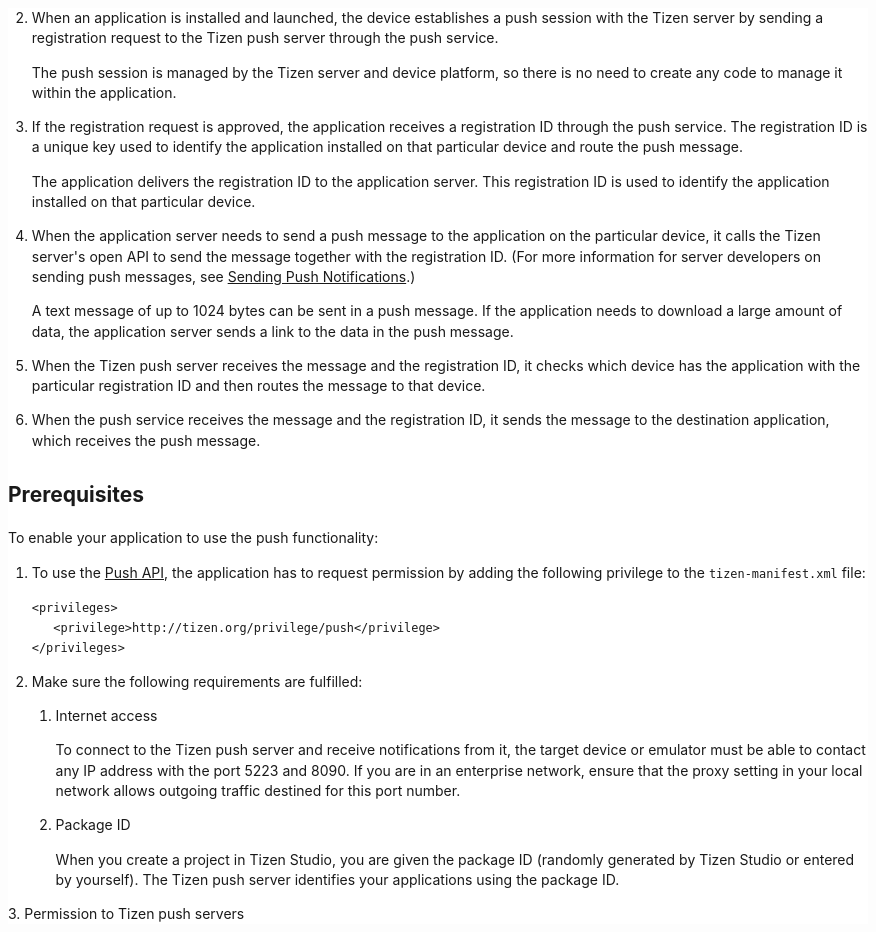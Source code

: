 2. When an application is installed and launched, the device establishes a push session with the Tizen server by sending a registration request to the Tizen push server through the push service.

   The push session is managed by the Tizen server and device platform, so there is no need to create any code to manage it within the application.

3. If the registration request is approved, the application receives a registration ID through the push service. The registration ID is a unique key used to identify the application installed on that particular device and route the push message.

   The application delivers the registration ID to the application server. This registration ID is used to identify the application installed on that particular device.

4. When the application server needs to send a push message to the application on the particular device, it calls the Tizen server's open API to send the message together with the registration ID. (For more information for server developers on sending push messages, see [Sending Push Notifications](push-server.md#send_server).)

   A text message of up to 1024 bytes can be sent in a push message. If the application needs to download a large amount of data, the application server sends a link to the data in the push message.

5. When the Tizen push server receives the message and the registration ID, it checks which device has the application with the particular registration ID and then routes the message to that device.

6. When the push service receives the message and the registration ID, it sends the message to the destination application, which receives the push message.

<a name="prerequisites"></a>
## Prerequisites

To enable your application to use the push functionality:

1. To use the [Push API](../../api/common/latest/group__CAPI__MESSAGING__PUSH__PUBLIC__MODULE.html), the application has to request permission by adding the following privilege to the `tizen-manifest.xml` file:

   ```
   <privileges>
      <privilege>http://tizen.org/privilege/push</privilege>
   </privileges>
   ```

2. Make sure the following requirements are fulfilled:

   1. Internet access

      To connect to the Tizen push server and receive notifications from it, the target device or emulator must be able to contact any IP address with the port 5223 and 8090. If you are in an enterprise network, ensure that the proxy setting in your local network allows outgoing traffic destined for this port number.

   2. Package ID

      When you create a project in Tizen Studio, you are given the package ID (randomly generated by Tizen Studio or entered by yourself). The Tizen push server identifies your applications using the package ID.

<a name="permission"></a>
   3. Permission to Tizen push servers
